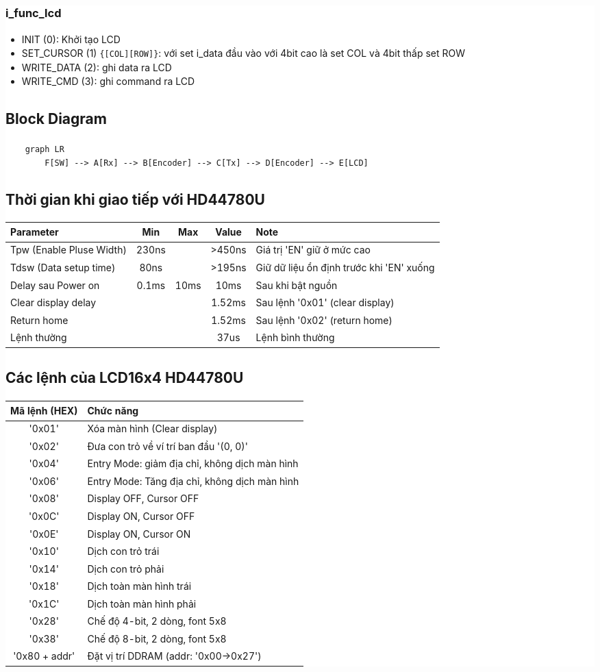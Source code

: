 ### i_func_lcd

+ INIT (0): Khởi tạo LCD
+ SET_CURSOR (1) `{[COL][ROW]}`: với set i_data đầu vào với 4bit cao là set COL và 4bit thấp set ROW
+ WRITE_DATA (2): ghi data ra LCD
+ WRITE_CMD (3): ghi command ra LCD

## Block Diagram

```mermaid
    graph LR
        F[SW] --> A[Rx] --> B[Encoder] --> C[Tx] --> D[Encoder] --> E[LCD]
```

## Thời gian khi giao tiếp với HD44780U

| Parameter                |  Min  | Max | Value | Note                                              |
| :----------------------- | :---: | :--: | :----: | :------------------------------------------------ |
| Tpw (Enable Pluse Width) | 230ns |      | >450ns | Giá trị 'EN' giữ ở mức cao                   |
| Tdsw (Data setup time)   | 80ns |      | >195ns | Giữ dữ liệu ổn định trước khi 'EN' xuống |
| Delay sau Power on       | 0.1ms | 10ms |  10ms  | Sau khi bật nguồn                               |
| Clear display delay      |      |      | 1.52ms | Sau lệnh '0x01' (clear display)                  |
| Return home              |      |      | 1.52ms | Sau lệnh '0x02' (return home)                    |
| Lệnh thường           |      |      |  37us  | Lệnh bình thường                              |

## Các lệnh của LCD16x4 HD44780U

| Mã lệnh (HEX) | Chức năng                                           |
| :-------------: | :---------------------------------------------------- |
|     '0x01'     | Xóa màn hình (Clear display)                       |
|     '0x02'     | Đưa con trỏ về ví trí ban đầu '(0, 0)'        |
|     '0x04'     | Entry Mode: giảm địa chỉ, không dịch màn hình |
|     '0x06'     | Entry Mode: Tăng địa chỉ, không dịch màn hình |
|     '0x08'     | Display OFF, Cursor OFF                               |
|     '0x0C'     | Display ON, Cursor OFF                                |
|     '0x0E'     | Display ON, Cursor ON                                 |
|     '0x10'     | Dịch con trỏ trái                                  |
|     '0x14'     | Dịch con trỏ phải                                  |
|     '0x18'     | Dịch toàn màn hình trái                          |
|     '0x1C'     | Dịch toàn màn hình phải                          |
|     '0x28'     | Chế độ 4-bit, 2 dòng, font 5x8                    |
|     '0x38'     | Chế độ 8-bit, 2 dòng, font 5x8                    |
|  '0x80 + addr'  | Đặt vị trí DDRAM (addr: '0x00->0x27')             |
